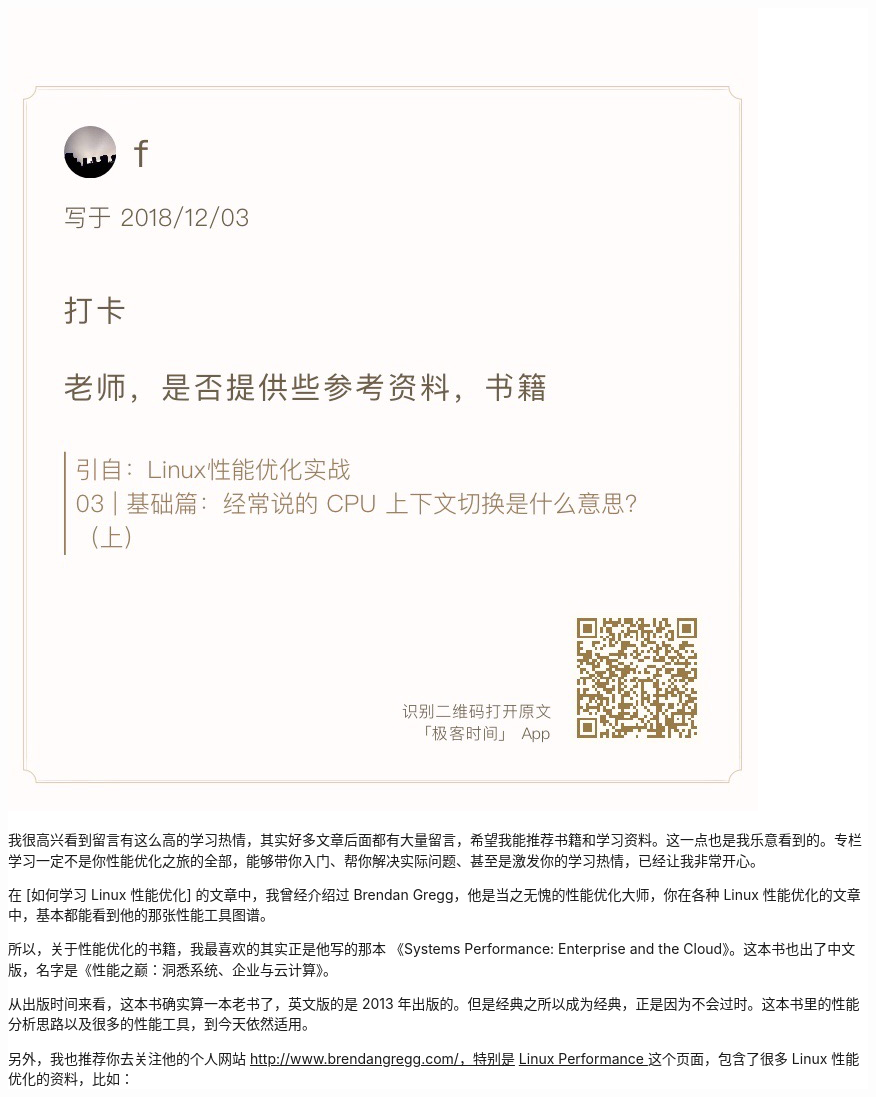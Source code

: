 ![img](assets/a0be73a43e756da48bdbdd01d71598ba-20220922165457202.png)

我很高兴看到留言有这么高的学习热情，其实好多文章后面都有大量留言，希望我能推荐书籍和学习资料。这一点也是我乐意看到的。专栏学习一定不是你性能优化之旅的全部，能够带你入门、帮你解决实际问题、甚至是激发你的学习热情，已经让我非常开心。

在 [如何学习 Linux 性能优化] 的文章中，我曾经介绍过 Brendan Gregg，他是当之无愧的性能优化大师，你在各种 Linux 性能优化的文章中，基本都能看到他的那张性能工具图谱。

所以，关于性能优化的书籍，我最喜欢的其实正是他写的那本 《Systems Performance: Enterprise and the Cloud》。这本书也出了中文版，名字是《性能之巅：洞悉系统、企业与云计算》。

从出版时间来看，这本书确实算一本老书了，英文版的是 2013 年出版的。但是经典之所以成为经典，正是因为不会过时。这本书里的性能分析思路以及很多的性能工具，到今天依然适用。

另外，我也推荐你去关注他的个人网站 http://www.brendangregg.com/，特别是 [Linux Performance ](http://www.brendangregg.com/linuxperf.html)这个页面，包含了很多 Linux 性能优化的资料，比如：
